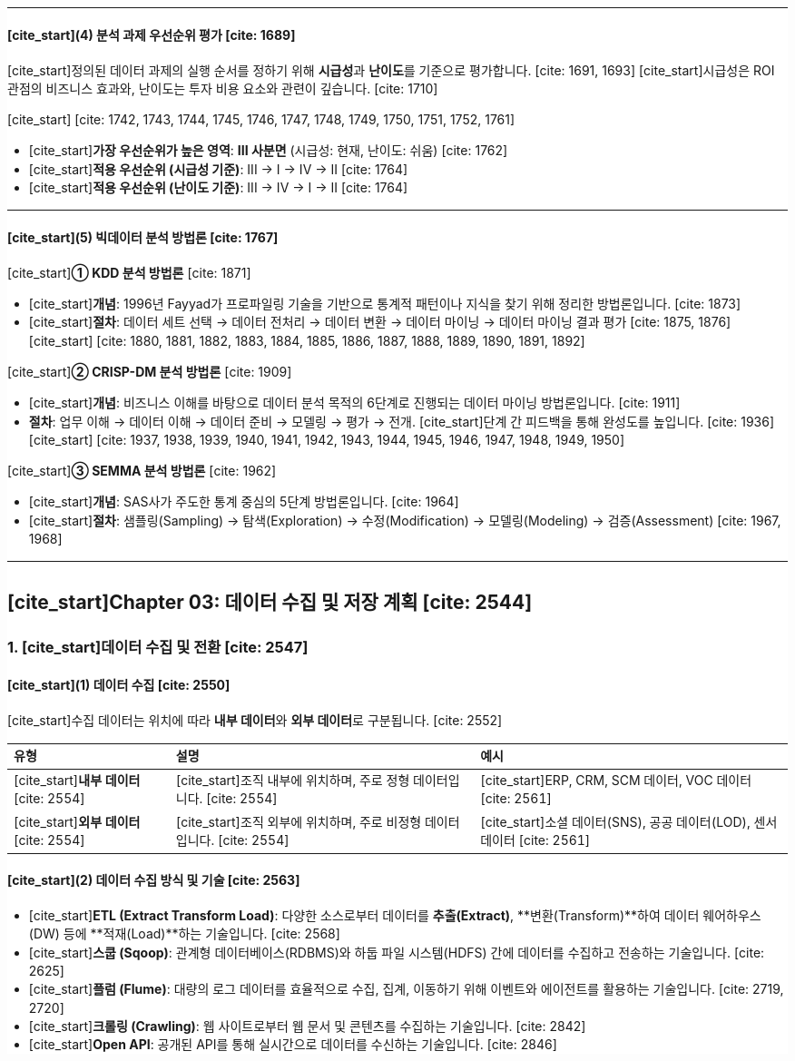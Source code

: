 -----

#### [cite\_start]**(4) 분석 과제 우선순위 평가** [cite: 1689]

[cite\_start]정의된 데이터 과제의 실행 순서를 정하기 위해 **시급성**과 **난이도**를 기준으로 평가합니다. [cite: 1691, 1693] [cite\_start]시급성은 ROI 관점의 비즈니스 효과와, 난이도는 투자 비용 요소와 관련이 깊습니다. [cite: 1710]

[cite\_start] [cite: 1742, 1743, 1744, 1745, 1746, 1747, 1748, 1749, 1750, 1751, 1752, 1761]

  * [cite\_start]**가장 우선순위가 높은 영역**: **III 사분면** (시급성: 현재, 난이도: 쉬움) [cite: 1762]
  * [cite\_start]**적용 우선순위 (시급성 기준)**: III → I → IV → II [cite: 1764]
  * [cite\_start]**적용 우선순위 (난이도 기준)**: III → IV → I → II [cite: 1764]

-----

#### [cite\_start]**(5) 빅데이터 분석 방법론** [cite: 1767]

[cite\_start]**① KDD 분석 방법론** [cite: 1871]

  * [cite\_start]**개념**: 1996년 Fayyad가 프로파일링 기술을 기반으로 통계적 패턴이나 지식을 찾기 위해 정리한 방법론입니다. [cite: 1873]
  * [cite\_start]**절차**: 데이터 세트 선택 → 데이터 전처리 → 데이터 변환 → 데이터 마이닝 → 데이터 마이닝 결과 평가 [cite: 1875, 1876]
    [cite\_start] [cite: 1880, 1881, 1882, 1883, 1884, 1885, 1886, 1887, 1888, 1889, 1890, 1891, 1892]

[cite\_start]**② CRISP-DM 분석 방법론** [cite: 1909]

  * [cite\_start]**개념**: 비즈니스 이해를 바탕으로 데이터 분석 목적의 6단계로 진행되는 데이터 마이닝 방법론입니다. [cite: 1911]
  * **절차**: 업무 이해 → 데이터 이해 → 데이터 준비 → 모델링 → 평가 → 전개. [cite\_start]단계 간 피드백을 통해 완성도를 높입니다. [cite: 1936]
    [cite\_start] [cite: 1937, 1938, 1939, 1940, 1941, 1942, 1943, 1944, 1945, 1946, 1947, 1948, 1949, 1950]

[cite\_start]**③ SEMMA 분석 방법론** [cite: 1962]

  * [cite\_start]**개념**: SAS사가 주도한 통계 중심의 5단계 방법론입니다. [cite: 1964]
  * [cite\_start]**절차**: 샘플링(Sampling) → 탐색(Exploration) → 수정(Modification) → 모델링(Modeling) → 검증(Assessment) [cite: 1967, 1968]

-----

## [cite\_start]**Chapter 03: 데이터 수집 및 저장 계획** [cite: 2544]

### **1. [cite\_start]데이터 수집 및 전환** [cite: 2547]

#### [cite\_start]**(1) 데이터 수집** [cite: 2550]

[cite\_start]수집 데이터는 위치에 따라 **내부 데이터**와 **외부 데이터**로 구분됩니다. [cite: 2552]

| 유형 | 설명 | 예시 |
| :--- | :--- | :--- |
| [cite\_start]**내부 데이터** [cite: 2554] | [cite\_start]조직 내부에 위치하며, 주로 정형 데이터입니다. [cite: 2554] | [cite\_start]ERP, CRM, SCM 데이터, VOC 데이터 [cite: 2561] |
| [cite\_start]**외부 데이터** [cite: 2554] | [cite\_start]조직 외부에 위치하며, 주로 비정형 데이터입니다. [cite: 2554] | [cite\_start]소셜 데이터(SNS), 공공 데이터(LOD), 센서 데이터 [cite: 2561] |

#### [cite\_start]**(2) 데이터 수집 방식 및 기술** [cite: 2563]

  * [cite\_start]**ETL (Extract Transform Load)**: 다양한 소스로부터 데이터를 **추출(Extract)**, \*\*변환(Transform)\*\*하여 데이터 웨어하우스(DW) 등에 \*\*적재(Load)\*\*하는 기술입니다. [cite: 2568]
  * [cite\_start]**스쿱 (Sqoop)**: 관계형 데이터베이스(RDBMS)와 하둡 파일 시스템(HDFS) 간에 데이터를 수집하고 전송하는 기술입니다. [cite: 2625]
  * [cite\_start]**플럼 (Flume)**: 대량의 로그 데이터를 효율적으로 수집, 집계, 이동하기 위해 이벤트와 에이전트를 활용하는 기술입니다. [cite: 2719, 2720]
  * [cite\_start]**크롤링 (Crawling)**: 웹 사이트로부터 웹 문서 및 콘텐츠를 수집하는 기술입니다. [cite: 2842]
  * [cite\_start]**Open API**: 공개된 API를 통해 실시간으로 데이터를 수신하는 기술입니다. [cite: 2846]
